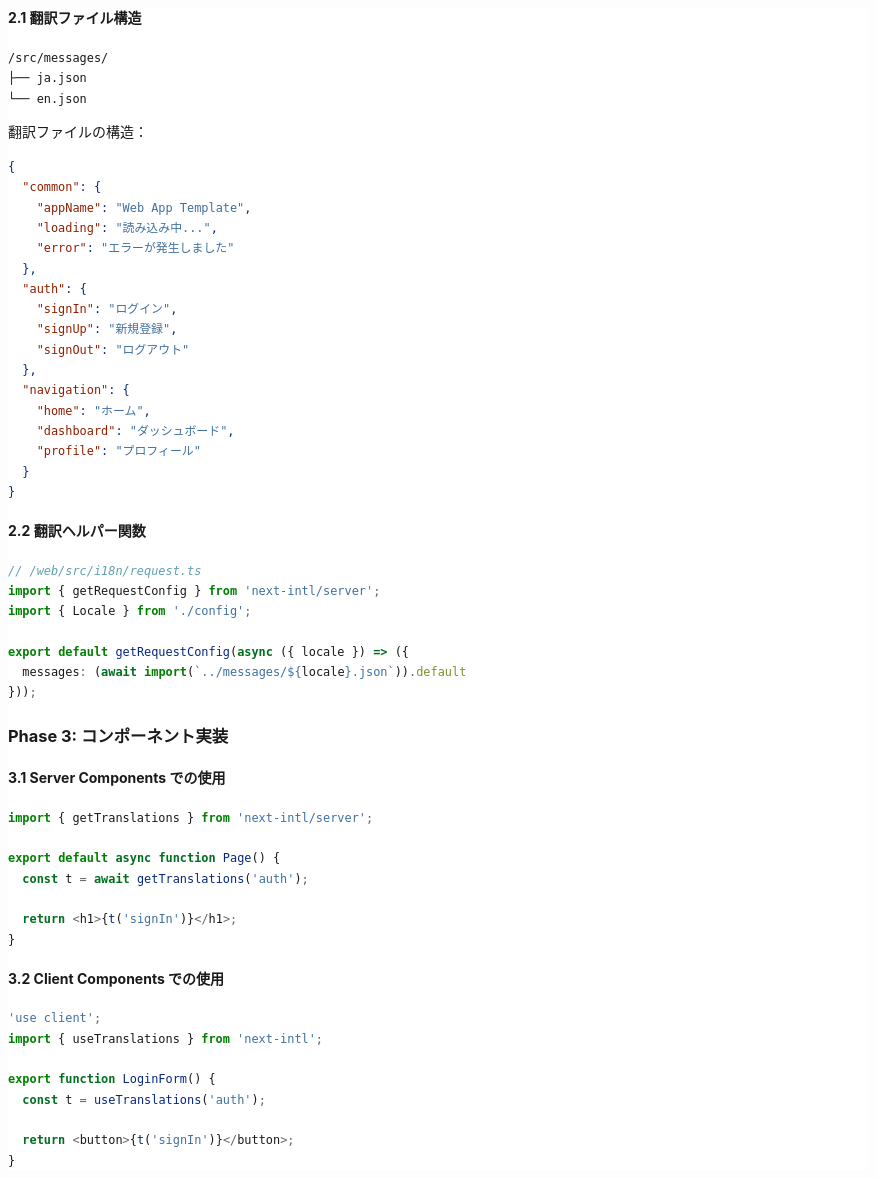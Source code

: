 #### 2.1 翻訳ファイル構造
```
/src/messages/
├── ja.json
└── en.json
```

翻訳ファイルの構造：
```json
{
  "common": {
    "appName": "Web App Template",
    "loading": "読み込み中...",
    "error": "エラーが発生しました"
  },
  "auth": {
    "signIn": "ログイン",
    "signUp": "新規登録",
    "signOut": "ログアウト"
  },
  "navigation": {
    "home": "ホーム",
    "dashboard": "ダッシュボード",
    "profile": "プロフィール"
  }
}
```

#### 2.2 翻訳ヘルパー関数
```typescript
// /web/src/i18n/request.ts
import { getRequestConfig } from 'next-intl/server';
import { Locale } from './config';

export default getRequestConfig(async ({ locale }) => ({
  messages: (await import(`../messages/${locale}.json`)).default
}));
```

### Phase 3: コンポーネント実装

#### 3.1 Server Components での使用
```typescript
import { getTranslations } from 'next-intl/server';

export default async function Page() {
  const t = await getTranslations('auth');
  
  return <h1>{t('signIn')}</h1>;
}
```

#### 3.2 Client Components での使用
```typescript
'use client';
import { useTranslations } from 'next-intl';

export function LoginForm() {
  const t = useTranslations('auth');
  
  return <button>{t('signIn')}</button>;
}
```
